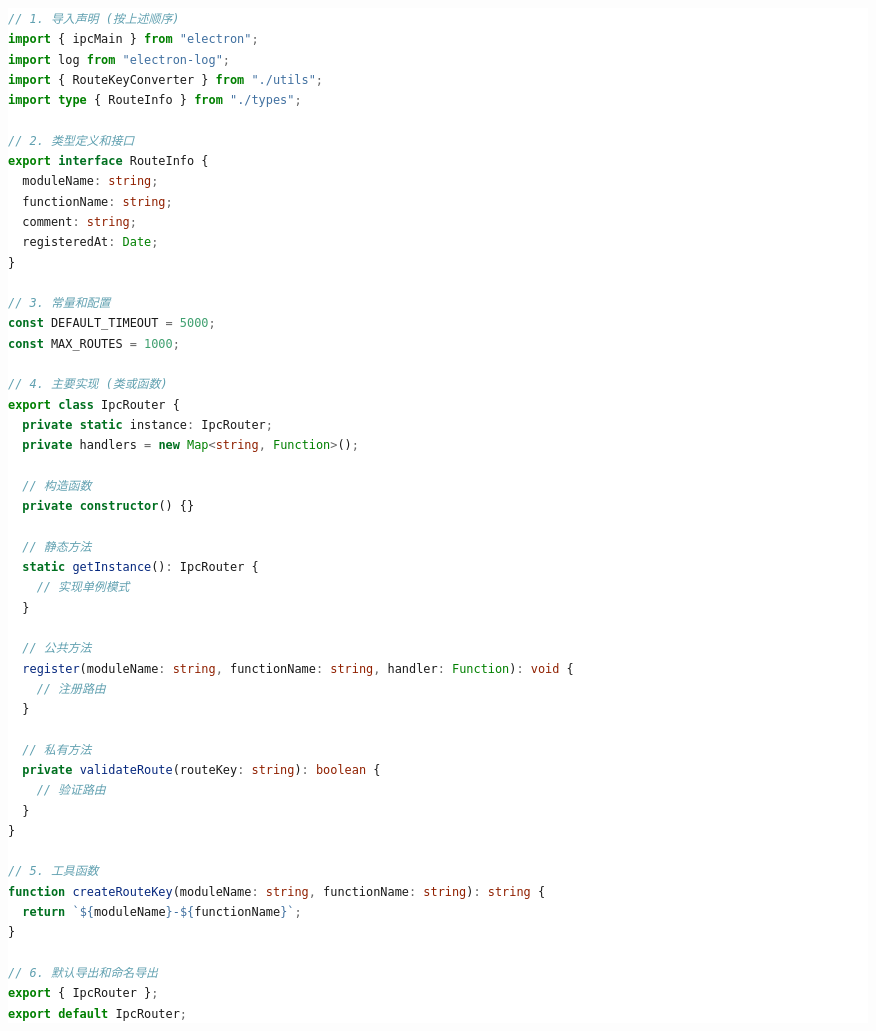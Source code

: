 ```typescript
// 1. 导入声明 (按上述顺序)
import { ipcMain } from "electron";
import log from "electron-log";
import { RouteKeyConverter } from "./utils";
import type { RouteInfo } from "./types";

// 2. 类型定义和接口
export interface RouteInfo {
  moduleName: string;
  functionName: string;
  comment: string;
  registeredAt: Date;
}

// 3. 常量和配置
const DEFAULT_TIMEOUT = 5000;
const MAX_ROUTES = 1000;

// 4. 主要实现 (类或函数)
export class IpcRouter {
  private static instance: IpcRouter;
  private handlers = new Map<string, Function>();

  // 构造函数
  private constructor() {}

  // 静态方法
  static getInstance(): IpcRouter {
    // 实现单例模式
  }

  // 公共方法
  register(moduleName: string, functionName: string, handler: Function): void {
    // 注册路由
  }

  // 私有方法
  private validateRoute(routeKey: string): boolean {
    // 验证路由
  }
}

// 5. 工具函数
function createRouteKey(moduleName: string, functionName: string): string {
  return `${moduleName}-${functionName}`;
}

// 6. 默认导出和命名导出
export { IpcRouter };
export default IpcRouter;
```
